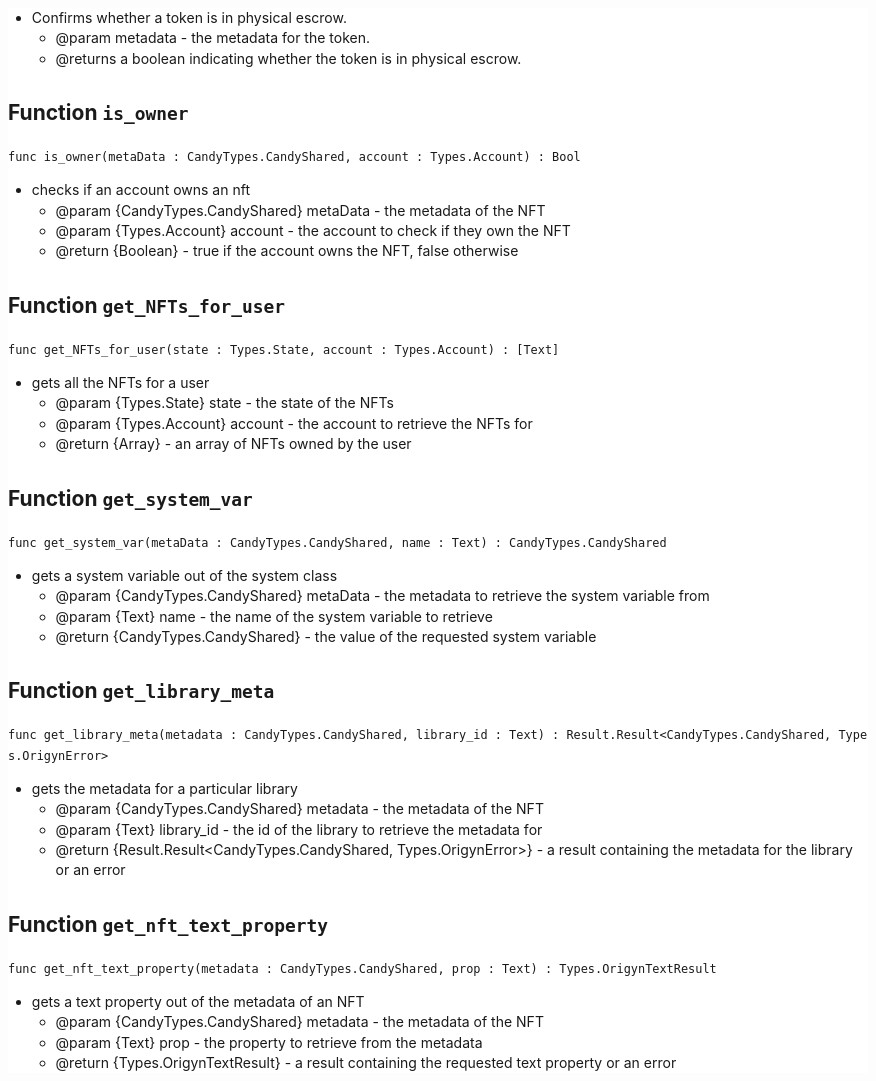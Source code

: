 * Confirms whether a token is in physical escrow.
  * @param metadata - the metadata for the token.
  * @returns a boolean indicating whether the token is in physical escrow.

## Function `is_owner`
``` motoko no-repl
func is_owner(metaData : CandyTypes.CandyShared, account : Types.Account) : Bool
```

* checks if an account owns an nft
  * @param {CandyTypes.CandyShared} metaData - the metadata of the NFT
  * @param {Types.Account} account - the account to check if they own the NFT
  * @return {Boolean} - true if the account owns the NFT, false otherwise

## Function `get_NFTs_for_user`
``` motoko no-repl
func get_NFTs_for_user(state : Types.State, account : Types.Account) : [Text]
```

* gets all the NFTs for a user
  * @param {Types.State} state - the state of the NFTs
  * @param {Types.Account} account - the account to retrieve the NFTs for
  * @return {Array<Text>} - an array of NFTs owned by the user

## Function `get_system_var`
``` motoko no-repl
func get_system_var(metaData : CandyTypes.CandyShared, name : Text) : CandyTypes.CandyShared
```

* gets a system variable out of the system class
  * @param {CandyTypes.CandyShared} metaData - the metadata to retrieve the system variable from
  * @param {Text} name - the name of the system variable to retrieve
  * @return {CandyTypes.CandyShared} - the value of the requested system variable

## Function `get_library_meta`
``` motoko no-repl
func get_library_meta(metadata : CandyTypes.CandyShared, library_id : Text) : Result.Result<CandyTypes.CandyShared, Types.OrigynError>
```

* gets the metadata for a particular library
  * @param {CandyTypes.CandyShared} metadata - the metadata of the NFT
  * @param {Text} library_id - the id of the library to retrieve the metadata for
  * @return {Result.Result<CandyTypes.CandyShared, Types.OrigynError>} - a result containing the metadata for the library or an error

## Function `get_nft_text_property`
``` motoko no-repl
func get_nft_text_property(metadata : CandyTypes.CandyShared, prop : Text) : Types.OrigynTextResult
```

* gets a text property out of the metadata of an NFT
  * @param {CandyTypes.CandyShared} metadata - the metadata of the NFT
  * @param {Text} prop - the property to retrieve from the metadata
  * @return {Types.OrigynTextResult} - a result containing the requested text property or an error
